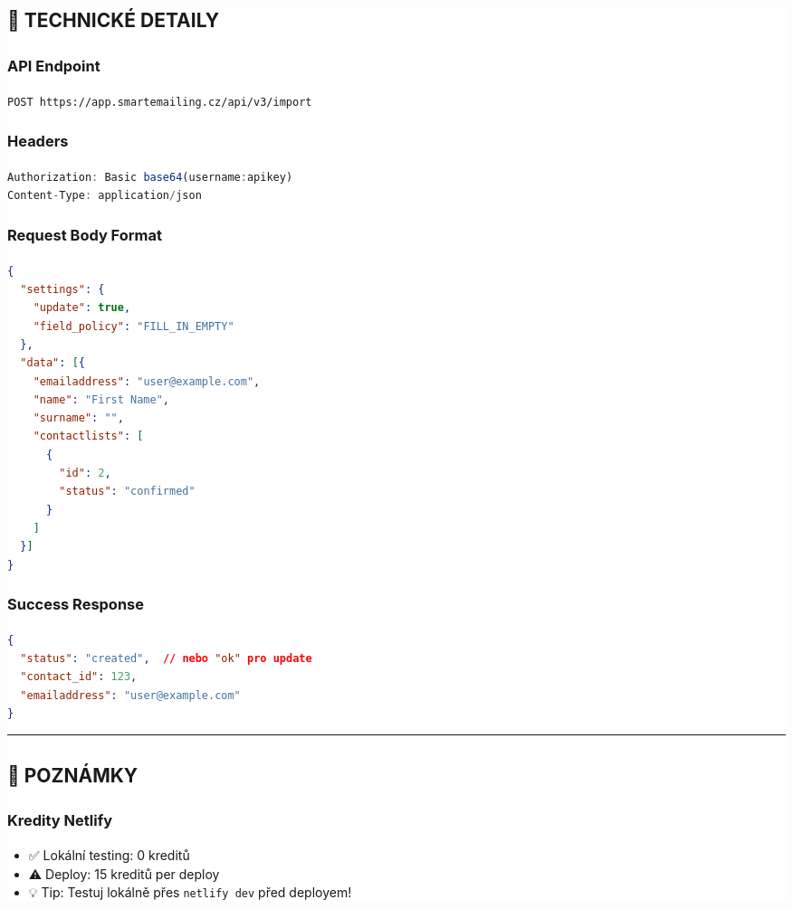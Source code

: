 
## 🎯 TECHNICKÉ DETAILY

### API Endpoint
```
POST https://app.smartemailing.cz/api/v3/import
```

### Headers
```javascript
Authorization: Basic base64(username:apikey)
Content-Type: application/json
```

### Request Body Format
```json
{
  "settings": {
    "update": true,
    "field_policy": "FILL_IN_EMPTY"
  },
  "data": [{
    "emailaddress": "user@example.com",
    "name": "First Name",
    "surname": "",
    "contactlists": [
      {
        "id": 2,
        "status": "confirmed"
      }
    ]
  }]
}
```

### Success Response
```json
{
  "status": "created",  // nebo "ok" pro update
  "contact_id": 123,
  "emailaddress": "user@example.com"
}
```

---

## 📝 POZNÁMKY

### Kredity Netlify
- ✅ Lokální testing: 0 kreditů
- ⚠️ Deploy: 15 kreditů per deploy
- 💡 Tip: Testuj lokálně přes `netlify dev` před deployem!
